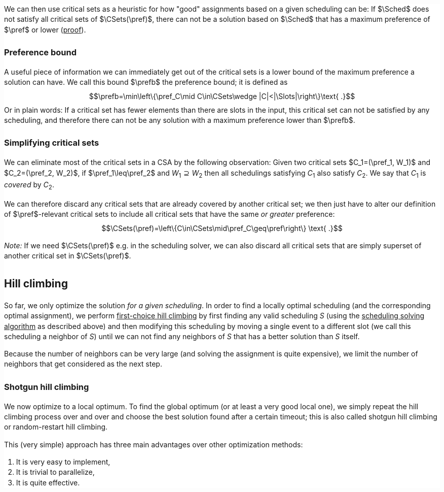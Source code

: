 We can then use critical sets as a heuristic for how "good" assignments based on a given scheduling can be: If $\Sched$ does not satisfy all critical sets of $\CSets(\pref)$, there can not be a solution based on $\Sched$ that has a maximum preference of $\pref$ or lower ([proof](#proof-sol-implies-csa)).

### Preference bound

A useful piece of information we can immediately get out of the critical sets is a lower bound of the maximum preference a solution can have. We call this bound $\prefb$ the preference bound; it is defined as
$$\prefb=\min\left\{\pref_C\mid C\in\CSets\wedge |C|<|\Slots|\right\}\text{ .}$$
Or in plain words: If a critical set has fewer elements than there are slots in the input, this critical set can not be satisfied by any scheduling, and therefore there can not be any solution with a maximum preference lower than $\prefb$.

### Simplifying critical sets

We can eliminate most of the critical sets in a CSA by the following observation: Given two critical sets $C_1=(\pref_1, W_1)$ and $C_2=(\pref_2, W_2)$, if $\pref_1\leq\pref_2$ and $W_1\supseteq W_2$ then all schedulings satisfying $C_1$ also satisfy $C_2$. We say that $C_1$ is *covered* by $C_2$. 

We can therefore discard any critical sets that are already covered by another critical set; we then just have to alter our definition of $\pref$-relevant critical sets to include all critical sets that have the same *or greater* preference:
$$\CSets(\pref)=\left\{C\in\CSets\mid\pref_C\geq\pref\right\} \text{ .}$$

*Note:* If we need $\CSets(\pref)$ e.g. in the scheduling solver, we can also discard all critical sets that are simply superset of another critical set in $\CSets(\pref)$.


## Hill climbing

So far, we only optimize the solution *for a given scheduling*. In order to find a locally optimal scheduling (and the corresponding optimal assignment), we perform [first-choice hill climbing](https://en.wikipedia.org/wiki/Hill_climbing) by first finding any valid scheduling $S$ (using the [scheduling solving algorithm](#solving-schedulings) as described above) and then modifying this scheduling by moving a single event to a different slot (we call this scheduling a neighbor of $S$) until we can not find any neighbors of $S$ that has a better solution than $S$ itself.

Because the number of neighbors can be very large (and solving the assignment is quite expensive), we limit the number of neighbors that get considered as the next step.

### Shotgun hill climbing

We now optimize to a local optimum. To find the global optimum (or at least a very good local one), we simply repeat the hill climbing process over and over and choose the best solution found after a certain timeout; this is also called shotgun hill climbing or random-restart hill climbing.

This (very simple) approach has three main advantages over other optimization methods:

1. It is very easy to implement,
2. It is trivial to parallelize,
3. It is quite effective.
